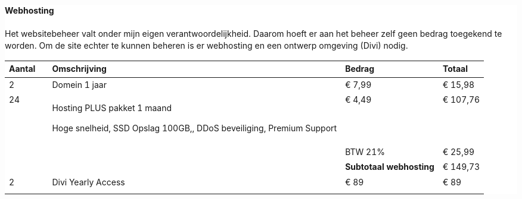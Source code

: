 #### Webhosting

Het websitebeheer valt onder mijn eigen verantwoordelijkheid. Daarom hoeft er aan het beheer zelf geen bedrag toegekend te worden. Om de site echter te kunnen beheren is er webhosting en een ontwerp omgeving \(Divi\) nodig. 

<table>
  <thead>
    <tr>
      <th style="text-align:left"><b>Aantal</b>
      </th>
      <th style="text-align:left"></th>
      <th style="text-align:left"><b>Omschrijving</b>
      </th>
      <th style="text-align:left"><b>Bedrag</b>
      </th>
      <th style="text-align:left"><b>Totaal</b>
      </th>
    </tr>
  </thead>
  <tbody>
    <tr>
      <td style="text-align:left">2</td>
      <td style="text-align:left"></td>
      <td style="text-align:left">Domein 1 jaar</td>
      <td style="text-align:left">&#x20AC; 7,99</td>
      <td style="text-align:left">&#x20AC; 15,98</td>
    </tr>
    <tr>
      <td style="text-align:left">24</td>
      <td style="text-align:left"></td>
      <td style="text-align:left">
        <p>Hosting PLUS pakket 1 maand</p>
        <p>Hoge snelheid, SSD Opslag 100GB,, DDoS beveiliging, Premium Support</p>
      </td>
      <td style="text-align:left">&#x20AC; 4,49</td>
      <td style="text-align:left">&#x20AC; 107,76</td>
    </tr>
    <tr>
      <td style="text-align:left"></td>
      <td style="text-align:left"></td>
      <td style="text-align:left"></td>
      <td style="text-align:left">BTW 21%</td>
      <td style="text-align:left">&#x20AC; 25,99</td>
    </tr>
    <tr>
      <td style="text-align:left"></td>
      <td style="text-align:left"></td>
      <td style="text-align:left"></td>
      <td style="text-align:left"><b>Subtotaal webhosting</b>
      </td>
      <td style="text-align:left">&#x20AC; 149,73</td>
    </tr>
    <tr>
      <td style="text-align:left">2</td>
      <td style="text-align:left"></td>
      <td style="text-align:left">Divi Yearly Access</td>
      <td style="text-align:left">&#x20AC; 89</td>
      <td style="text-align:left">&#x20AC; 89</td>
    </tr>
    <tr>
      <td style="text-align:left"></td>
      <td style="text-align:left"></td>
      <td style="text-align:left"></td>